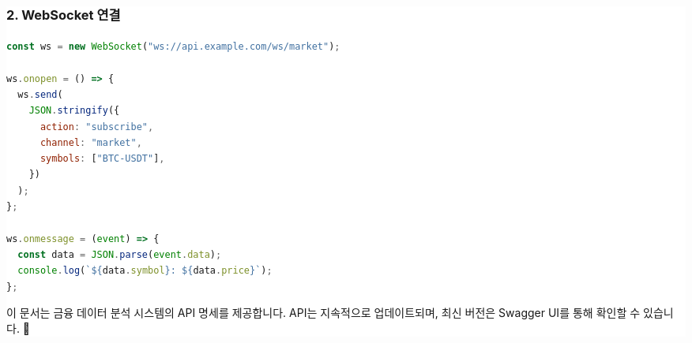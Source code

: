 ### 2. WebSocket 연결

```javascript
const ws = new WebSocket("ws://api.example.com/ws/market");

ws.onopen = () => {
  ws.send(
    JSON.stringify({
      action: "subscribe",
      channel: "market",
      symbols: ["BTC-USDT"],
    })
  );
};

ws.onmessage = (event) => {
  const data = JSON.parse(event.data);
  console.log(`${data.symbol}: ${data.price}`);
};
```

이 문서는 금융 데이터 분석 시스템의 API 명세를 제공합니다. API는 지속적으로 업데이트되며, 최신 버전은 Swagger UI를 통해 확인할 수 있습니다. 🚀
